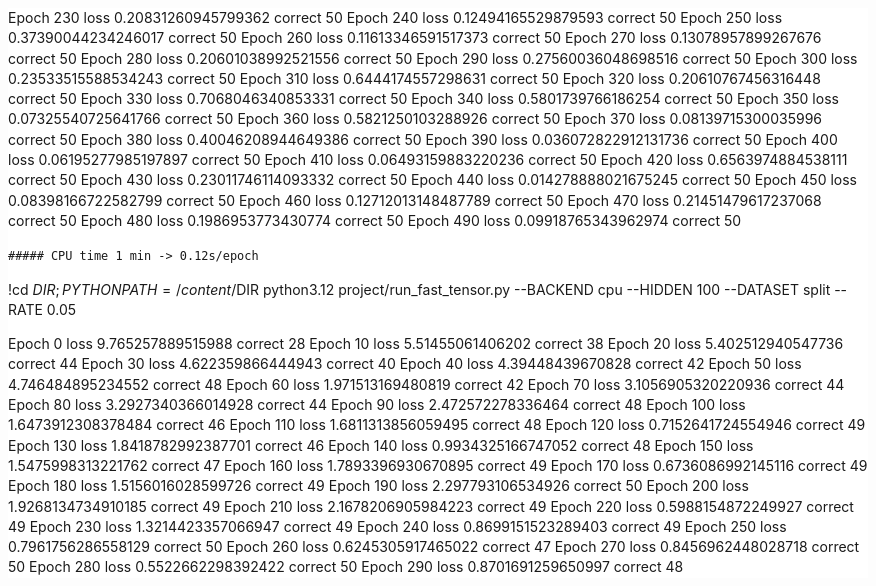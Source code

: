 Epoch  230  loss  0.20831260945799362 correct 50
Epoch  240  loss  0.12494165529879593 correct 50
Epoch  250  loss  0.37390044234246017 correct 50
Epoch  260  loss  0.11613346591517373 correct 50
Epoch  270  loss  0.13078957899267676 correct 50
Epoch  280  loss  0.20601038992521556 correct 50
Epoch  290  loss  0.27560036048698516 correct 50
Epoch  300  loss  0.23533515588534243 correct 50
Epoch  310  loss  0.6444174557298631 correct 50
Epoch  320  loss  0.20610767456316448 correct 50
Epoch  330  loss  0.7068046340853331 correct 50
Epoch  340  loss  0.5801739766186254 correct 50
Epoch  350  loss  0.07325540725641766 correct 50
Epoch  360  loss  0.5821250103288926 correct 50
Epoch  370  loss  0.08139715300035996 correct 50
Epoch  380  loss  0.40046208944649386 correct 50
Epoch  390  loss  0.036072822912131736 correct 50
Epoch  400  loss  0.06195277985197897 correct 50
Epoch  410  loss  0.06493159883220236 correct 50
Epoch  420  loss  0.6563974884538111 correct 50
Epoch  430  loss  0.23011746114093332 correct 50
Epoch  440  loss  0.014278888021675245 correct 50
Epoch  450  loss  0.08398166722582799 correct 50
Epoch  460  loss  0.12712013148487789 correct 50
Epoch  470  loss  0.21451479617237068 correct 50
Epoch  480  loss  0.1986953773430774 correct 50
Epoch  490  loss  0.09918765343962974 correct 50
```
##### CPU time 1 min -> 0.12s/epoch
```
!cd $DIR; PYTHONPATH=/content/$DIR python3.12 project/run_fast_tensor.py --BACKEND cpu --HIDDEN 100 --DATASET split --RATE 0.05
```
```
Epoch  0  loss  9.765257889515988 correct 28
Epoch  10  loss  5.51455061406202 correct 38
Epoch  20  loss  5.402512940547736 correct 44
Epoch  30  loss  4.622359866444943 correct 40
Epoch  40  loss  4.39448439670828 correct 42
Epoch  50  loss  4.746484895234552 correct 48
Epoch  60  loss  1.971513169480819 correct 42
Epoch  70  loss  3.1056905320220936 correct 44
Epoch  80  loss  3.2927340366014928 correct 44
Epoch  90  loss  2.472572278336464 correct 48
Epoch  100  loss  1.6473912308378484 correct 46
Epoch  110  loss  1.6811313856059495 correct 48
Epoch  120  loss  0.7152641724554946 correct 49
Epoch  130  loss  1.8418782992387701 correct 46
Epoch  140  loss  0.9934325166747052 correct 48
Epoch  150  loss  1.5475998313221762 correct 47
Epoch  160  loss  1.7893396930670895 correct 49
Epoch  170  loss  0.6736086992145116 correct 49
Epoch  180  loss  1.5156016028599726 correct 49
Epoch  190  loss  2.297793106534926 correct 50
Epoch  200  loss  1.9268134734910185 correct 49
Epoch  210  loss  2.1678206905984223 correct 49
Epoch  220  loss  0.5988154872249927 correct 49
Epoch  230  loss  1.3214423357066947 correct 49
Epoch  240  loss  0.8699151523289403 correct 49
Epoch  250  loss  0.7961756286558129 correct 50
Epoch  260  loss  0.6245305917465022 correct 47
Epoch  270  loss  0.8456962448028718 correct 50
Epoch  280  loss  0.5522662298392422 correct 50
Epoch  290  loss  0.8701691259650997 correct 48